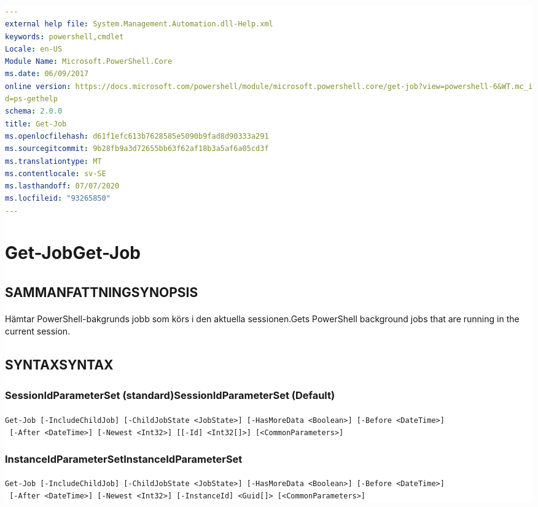 ```yaml
---
external help file: System.Management.Automation.dll-Help.xml
keywords: powershell,cmdlet
Locale: en-US
Module Name: Microsoft.PowerShell.Core
ms.date: 06/09/2017
online version: https://docs.microsoft.com/powershell/module/microsoft.powershell.core/get-job?view=powershell-6&WT.mc_id=ps-gethelp
schema: 2.0.0
title: Get-Job
ms.openlocfilehash: d61f1efc613b7628585e5090b9fad8d90333a291
ms.sourcegitcommit: 9b28fb9a3d72655bb63f62af18b3a5af6a05cd3f
ms.translationtype: MT
ms.contentlocale: sv-SE
ms.lasthandoff: 07/07/2020
ms.locfileid: "93265850"
---
```

# <span data-ttu-id="1c77e-103">Get-Job</span><span class="sxs-lookup"><span data-stu-id="1c77e-103">Get-Job</span></span>

## <span data-ttu-id="1c77e-104">SAMMANFATTNING</span><span class="sxs-lookup"><span data-stu-id="1c77e-104">SYNOPSIS</span></span>
<span data-ttu-id="1c77e-105">Hämtar PowerShell-bakgrunds jobb som körs i den aktuella sessionen.</span><span class="sxs-lookup"><span data-stu-id="1c77e-105">Gets PowerShell background jobs that are running in the current session.</span></span>

## <span data-ttu-id="1c77e-106">SYNTAX</span><span class="sxs-lookup"><span data-stu-id="1c77e-106">SYNTAX</span></span>

### <span data-ttu-id="1c77e-107">SessionIdParameterSet (standard)</span><span class="sxs-lookup"><span data-stu-id="1c77e-107">SessionIdParameterSet (Default)</span></span>

```
Get-Job [-IncludeChildJob] [-ChildJobState <JobState>] [-HasMoreData <Boolean>] [-Before <DateTime>]
 [-After <DateTime>] [-Newest <Int32>] [[-Id] <Int32[]>] [<CommonParameters>]
```

### <span data-ttu-id="1c77e-108">InstanceIdParameterSet</span><span class="sxs-lookup"><span data-stu-id="1c77e-108">InstanceIdParameterSet</span></span>

```
Get-Job [-IncludeChildJob] [-ChildJobState <JobState>] [-HasMoreData <Boolean>] [-Before <DateTime>]
 [-After <DateTime>] [-Newest <Int32>] [-InstanceId] <Guid[]> [<CommonParameters>]
```

